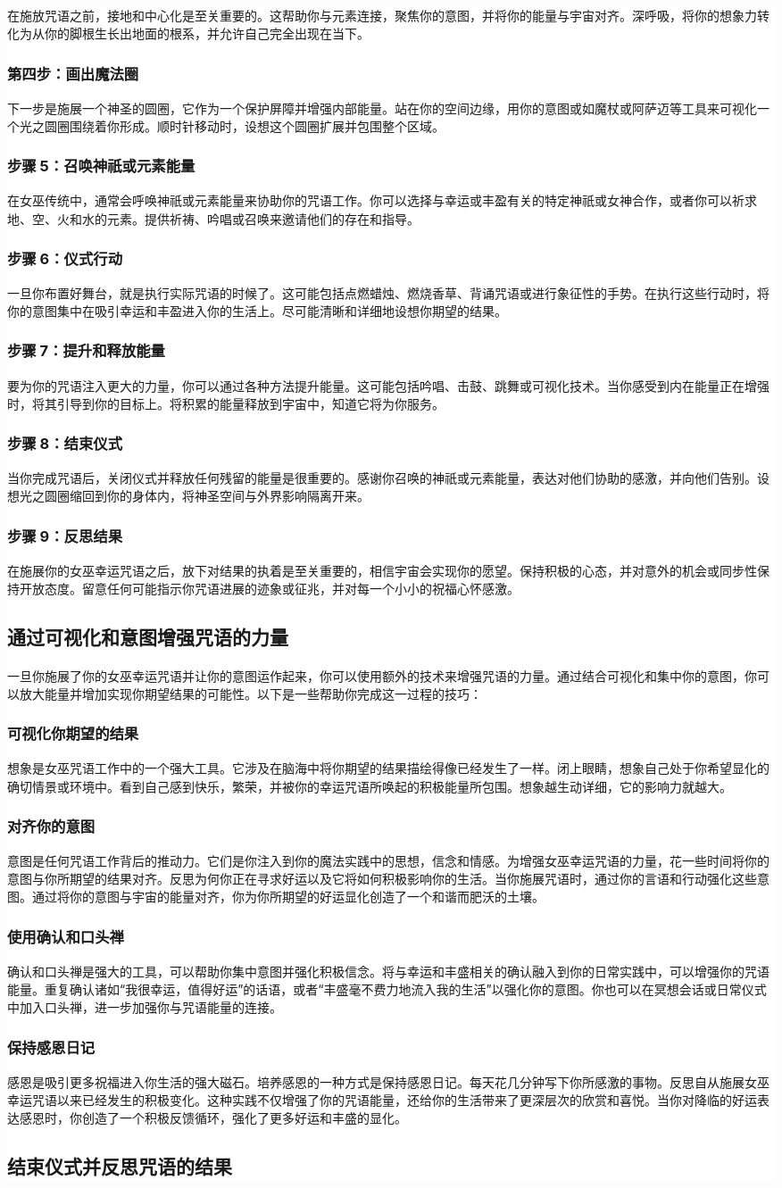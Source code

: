 在施放咒语之前，接地和中心化是至关重要的。这帮助你与元素连接，聚焦你的意图，并将你的能量与宇宙对齐。深呼吸，将你的想象力转化为从你的脚根生长出地面的根系，并允许自己完全出现在当下。

### 第四步：画出魔法圈

下一步是施展一个神圣的圆圈，它作为一个保护屏障并增强内部能量。站在你的空间边缘，用你的意图或如魔杖或阿萨迈等工具来可视化一个光之圆圈围绕着你形成。顺时针移动时，设想这个圆圈扩展并包围整个区域。

### 步骤 5：召唤神祇或元素能量

在女巫传统中，通常会呼唤神祇或元素能量来协助你的咒语工作。你可以选择与幸运或丰盈有关的特定神祇或女神合作，或者你可以祈求地、空、火和水的元素。提供祈祷、吟唱或召唤来邀请他们的存在和指导。

### 步骤 6：仪式行动

一旦你布置好舞台，就是执行实际咒语的时候了。这可能包括点燃蜡烛、燃烧香草、背诵咒语或进行象征性的手势。在执行这些行动时，将你的意图集中在吸引幸运和丰盈进入你的生活上。尽可能清晰和详细地设想你期望的结果。

### 步骤 7：提升和释放能量

要为你的咒语注入更大的力量，你可以通过各种方法提升能量。这可能包括吟唱、击鼓、跳舞或可视化技术。当你感受到内在能量正在增强时，将其引导到你的目标上。将积累的能量释放到宇宙中，知道它将为你服务。

### 步骤 8：结束仪式

当你完成咒语后，关闭仪式并释放任何残留的能量是很重要的。感谢你召唤的神祇或元素能量，表达对他们协助的感激，并向他们告别。设想光之圆圈缩回到你的身体内，将神圣空间与外界影响隔离开来。

### 步骤 9：反思结果

在施展你的女巫幸运咒语之后，放下对结果的执着是至关重要的，相信宇宙会实现你的愿望。保持积极的心态，并对意外的机会或同步性保持开放态度。留意任何可能指示你咒语进展的迹象或征兆，并对每一个小小的祝福心怀感激。

## 通过可视化和意图增强咒语的力量

一旦你施展了你的女巫幸运咒语并让你的意图运作起来，你可以使用额外的技术来增强咒语的力量。通过结合可视化和集中你的意图，你可以放大能量并增加实现你期望结果的可能性。以下是一些帮助你完成这一过程的技巧：

### 可视化你期望的结果

想象是女巫咒语工作中的一个强大工具。它涉及在脑海中将你期望的结果描绘得像已经发生了一样。闭上眼睛，想象自己处于你希望显化的确切情景或环境中。看到自己感到快乐，繁荣，并被你的幸运咒语所唤起的积极能量所包围。想象越生动详细，它的影响力就越大。

### 对齐你的意图

意图是任何咒语工作背后的推动力。它们是你注入到你的魔法实践中的思想，信念和情感。为增强女巫幸运咒语的力量，花一些时间将你的意图与你所期望的结果对齐。反思为何你正在寻求好运以及它将如何积极影响你的生活。当你施展咒语时，通过你的言语和行动强化这些意图。通过将你的意图与宇宙的能量对齐，你为你所期望的好运显化创造了一个和谐而肥沃的土壤。

### 使用确认和口头禅

确认和口头禅是强大的工具，可以帮助你集中意图并强化积极信念。将与幸运和丰盛相关的确认融入到你的日常实践中，可以增强你的咒语能量。重复确认诸如“我很幸运，值得好运”的话语，或者“丰盛毫不费力地流入我的生活”以强化你的意图。你也可以在冥想会话或日常仪式中加入口头禅，进一步加强你与咒语能量的连接。

### 保持感恩日记

感恩是吸引更多祝福进入你生活的强大磁石。培养感恩的一种方式是保持感恩日记。每天花几分钟写下你所感激的事物。反思自从施展女巫幸运咒语以来已经发生的积极变化。这种实践不仅增强了你的咒语能量，还给你的生活带来了更深层次的欣赏和喜悦。当你对降临的好运表达感恩时，你创造了一个积极反馈循环，强化了更多好运和丰盛的显化。

## 结束仪式并反思咒语的结果
